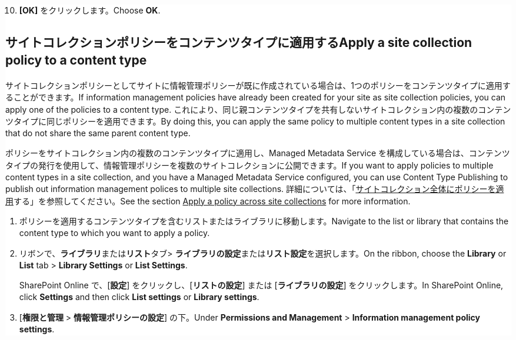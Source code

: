 10. <span data-ttu-id="a8b1a-256">**[OK]** をクリックします。</span><span class="sxs-lookup"><span data-stu-id="a8b1a-256">Choose **OK**.</span></span>
    
## <a name="apply-a-site-collection-policy-to-a-content-type"></a><span data-ttu-id="a8b1a-257">サイトコレクションポリシーをコンテンツタイプに適用する</span><span class="sxs-lookup"><span data-stu-id="a8b1a-257">Apply a site collection policy to a content type</span></span>
<span data-ttu-id="a8b1a-258"><a name="__apply_a_site"> </a></span><span class="sxs-lookup"><span data-stu-id="a8b1a-258"></span></span>

<span data-ttu-id="a8b1a-259">サイトコレクションポリシーとしてサイトに情報管理ポリシーが既に作成されている場合は、1つのポリシーをコンテンツタイプに適用することができます。</span><span class="sxs-lookup"><span data-stu-id="a8b1a-259">If information management policies have already been created for your site as site collection policies, you can apply one of the policies to a content type.</span></span> <span data-ttu-id="a8b1a-260">これにより、同じ親コンテンツタイプを共有しないサイトコレクション内の複数のコンテンツタイプに同じポリシーを適用できます。</span><span class="sxs-lookup"><span data-stu-id="a8b1a-260">By doing this, you can apply the same policy to multiple content types in a site collection that do not share the same parent content type.</span></span>
  
 <span data-ttu-id="a8b1a-261">ポリシーをサイトコレクション内の複数のコンテンツタイプに適用し、Managed Metadata Service を構成している場合は、コンテンツタイプの発行を使用して、情報管理ポリシーを複数のサイトコレクションに公開できます。</span><span class="sxs-lookup"><span data-stu-id="a8b1a-261">If you want to apply policies to multiple content types in a site collection, and you have a Managed Metadata Service configured, you can use Content Type Publishing to publish out information management polices to multiple site collections.</span></span> <span data-ttu-id="a8b1a-262">詳細については、「[サイトコレクション全体にポリシーを適用](#apply-a-policy-across-site-collections)する」を参照してください。</span><span class="sxs-lookup"><span data-stu-id="a8b1a-262">See the section [Apply a policy across site collections](#apply-a-policy-across-site-collections) for more information.</span></span> 
  
1. <span data-ttu-id="a8b1a-263">ポリシーを適用するコンテンツタイプを含むリストまたはライブラリに移動します。</span><span class="sxs-lookup"><span data-stu-id="a8b1a-263">Navigate to the list or library that contains the content type to which you want to apply a policy.</span></span>
    
2. <span data-ttu-id="a8b1a-264">リボンで、**ライブラリ**または**リスト**タブ\> **ライブラリの設定**または**リスト設定**を選択します。</span><span class="sxs-lookup"><span data-stu-id="a8b1a-264">On the ribbon, choose the **Library** or **List** tab \> **Library Settings** or **List Settings**.</span></span>
    
    <span data-ttu-id="a8b1a-265">SharePoint Online で、[**設定**] をクリックし、[**リストの設定**] または [**ライブラリの設定**] をクリックします。</span><span class="sxs-lookup"><span data-stu-id="a8b1a-265">In SharePoint Online, click **Settings** and then click **List settings** or **Library settings**.</span></span> 
    
3. <span data-ttu-id="a8b1a-266">[**権限と管理** \> **情報管理ポリシーの設定**] の下。</span><span class="sxs-lookup"><span data-stu-id="a8b1a-266">Under **Permissions and Management** \> **Information management policy settings**.</span></span>
  